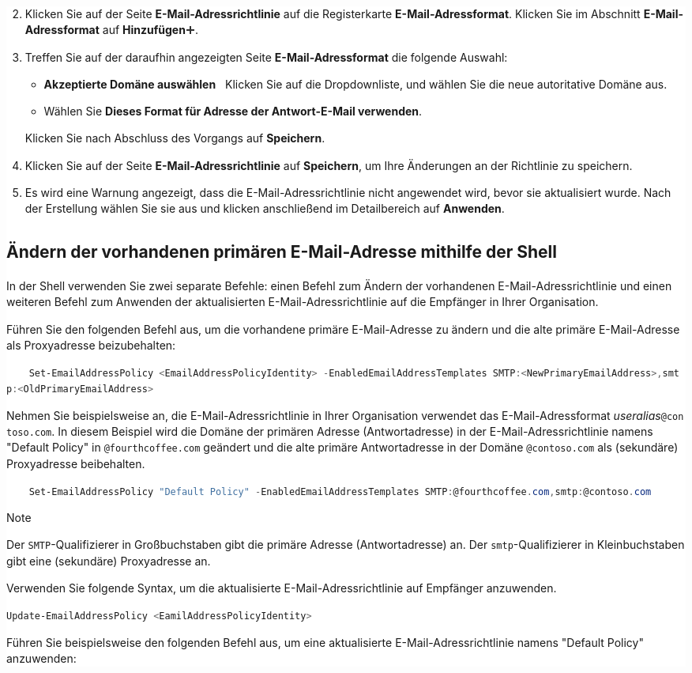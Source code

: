 2.  Klicken Sie auf der Seite **E-Mail-Adressrichtlinie** auf die Registerkarte **E-Mail-Adressformat**. Klicken Sie im Abschnitt **E-Mail-Adressformat** auf **Hinzufügen**![Hinzufügen (Symbol)](images/JJ218640.c1e75329-d6d7-4073-a27d-498590bbb558(EXCHG.150).gif "Hinzufügen (Symbol)").

3.  Treffen Sie auf der daraufhin angezeigten Seite **E-Mail-Adressformat** die folgende Auswahl:
    
      - **Akzeptierte Domäne auswählen**   Klicken Sie auf die Dropdownliste, und wählen Sie die neue autoritative Domäne aus.
    
      - Wählen Sie **Dieses Format für Adresse der Antwort-E-Mail verwenden**.
    
    Klicken Sie nach Abschluss des Vorgangs auf **Speichern**.

4.  Klicken Sie auf der Seite **E-Mail-Adressrichtlinie** auf **Speichern**, um Ihre Änderungen an der Richtlinie zu speichern.

5.  Es wird eine Warnung angezeigt, dass die E-Mail-Adressrichtlinie nicht angewendet wird, bevor sie aktualisiert wurde. Nach der Erstellung wählen Sie sie aus und klicken anschließend im Detailbereich auf **Anwenden**.

## Ändern der vorhandenen primären E-Mail-Adresse mithilfe der Shell

In der Shell verwenden Sie zwei separate Befehle: einen Befehl zum Ändern der vorhandenen E-Mail-Adressrichtlinie und einen weiteren Befehl zum Anwenden der aktualisierten E-Mail-Adressrichtlinie auf die Empfänger in Ihrer Organisation.

Führen Sie den folgenden Befehl aus, um die vorhandene primäre E-Mail-Adresse zu ändern und die alte primäre E-Mail-Adresse als Proxyadresse beizubehalten:
```powershell
    Set-EmailAddressPolicy <EmailAddressPolicyIdentity> -EnabledEmailAddressTemplates SMTP:<NewPrimaryEmailAddress>,smtp:<OldPrimaryEmailAddress>
```
Nehmen Sie beispielsweise an, die E-Mail-Adressrichtlinie in Ihrer Organisation verwendet das E-Mail-Adressformat *useralias*`@contoso.com`. In diesem Beispiel wird die Domäne der primären Adresse (Antwortadresse) in der E-Mail-Adressrichtlinie namens "Default Policy" in `@fourthcoffee.com` geändert und die alte primäre Antwortadresse in der Domäne `@contoso.com` als (sekundäre) Proxyadresse beibehalten.
```powershell
    Set-EmailAddressPolicy "Default Policy" -EnabledEmailAddressTemplates SMTP:@fourthcoffee.com,smtp:@contoso.com
```

> [!NOTE]
> Der <CODE>SMTP</CODE>-Qualifizierer in Großbuchstaben gibt die primäre Adresse (Antwortadresse) an. Der <CODE>smtp</CODE>-Qualifizierer in Kleinbuchstaben gibt eine (sekundäre) Proxyadresse an.



Verwenden Sie folgende Syntax, um die aktualisierte E-Mail-Adressrichtlinie auf Empfänger anzuwenden.

```powershell
Update-EmailAddressPolicy <EamilAddressPolicyIdentity>
```

Führen Sie beispielsweise den folgenden Befehl aus, um eine aktualisierte E-Mail-Adressrichtlinie namens "Default Policy" anzuwenden:
